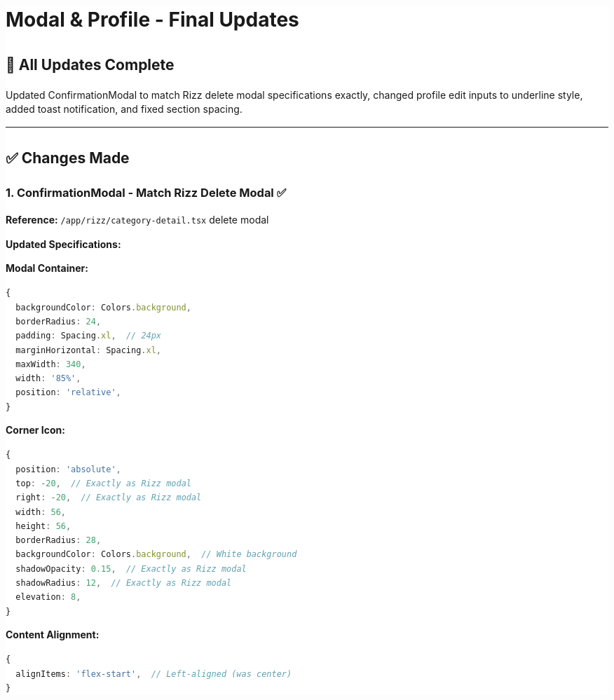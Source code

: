 # Modal & Profile - Final Updates

## 🎯 All Updates Complete

Updated ConfirmationModal to match Rizz delete modal specifications exactly, changed profile edit inputs to underline style, added toast notification, and fixed section spacing.

---

## ✅ Changes Made

### **1. ConfirmationModal - Match Rizz Delete Modal** ✅

**Reference:** `/app/rizz/category-detail.tsx` delete modal

**Updated Specifications:**

**Modal Container:**
```typescript
{
  backgroundColor: Colors.background,
  borderRadius: 24,
  padding: Spacing.xl,  // 24px
  marginHorizontal: Spacing.xl,
  maxWidth: 340,
  width: '85%',
  position: 'relative',
}
```

**Corner Icon:**
```typescript
{
  position: 'absolute',
  top: -20,  // Exactly as Rizz modal
  right: -20,  // Exactly as Rizz modal
  width: 56,
  height: 56,
  borderRadius: 28,
  backgroundColor: Colors.background,  // White background
  shadowOpacity: 0.15,  // Exactly as Rizz modal
  shadowRadius: 12,  // Exactly as Rizz modal
  elevation: 8,
}
```

**Content Alignment:**
```typescript
{
  alignItems: 'flex-start',  // Left-aligned (was center)
}
```
